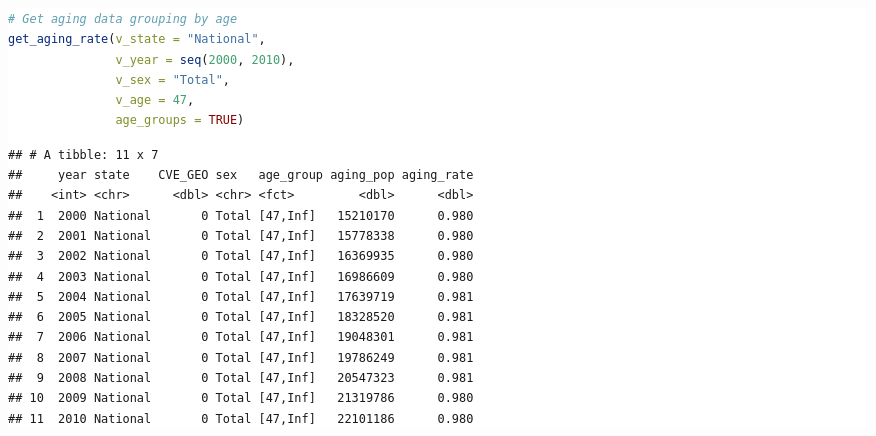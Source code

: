 ``` r
# Get aging data grouping by age
get_aging_rate(v_state = "National",
               v_year = seq(2000, 2010),
               v_sex = "Total",
               v_age = 47, 
               age_groups = TRUE)
```

    ## # A tibble: 11 x 7
    ##     year state    CVE_GEO sex   age_group aging_pop aging_rate
    ##    <int> <chr>      <dbl> <chr> <fct>         <dbl>      <dbl>
    ##  1  2000 National       0 Total [47,Inf]   15210170      0.980
    ##  2  2001 National       0 Total [47,Inf]   15778338      0.980
    ##  3  2002 National       0 Total [47,Inf]   16369935      0.980
    ##  4  2003 National       0 Total [47,Inf]   16986609      0.980
    ##  5  2004 National       0 Total [47,Inf]   17639719      0.981
    ##  6  2005 National       0 Total [47,Inf]   18328520      0.981
    ##  7  2006 National       0 Total [47,Inf]   19048301      0.981
    ##  8  2007 National       0 Total [47,Inf]   19786249      0.981
    ##  9  2008 National       0 Total [47,Inf]   20547323      0.981
    ## 10  2009 National       0 Total [47,Inf]   21319786      0.980
    ## 11  2010 National       0 Total [47,Inf]   22101186      0.980
